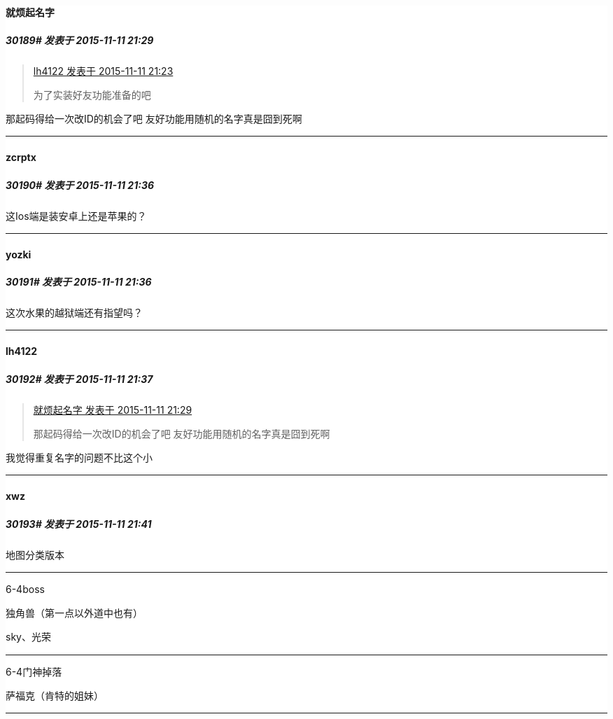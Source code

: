 ####  就烦起名字  
##### 30189#       发表于 2015-11-11 21:29

<blockquote><a href="httphttps://bbs.saraba1st.com/2b/forum.php?mod=redirect&amp;goto=findpost&amp;pid=30714205&amp;ptid=1065797" target="_blank">lh4122 发表于 2015-11-11 21:23</a>

为了实装好友功能准备的吧</blockquote>
那起码得给一次改ID的机会了吧 友好功能用随机的名字真是囧到死啊

*****

####  zcrptx  
##### 30190#       发表于 2015-11-11 21:36

这Ios端是装安卓上还是苹果的？

*****

####  yozki  
##### 30191#       发表于 2015-11-11 21:36

这次水果的越狱端还有指望吗？

*****

####  lh4122  
##### 30192#       发表于 2015-11-11 21:37

<blockquote><a href="httphttps://bbs.saraba1st.com/2b/forum.php?mod=redirect&amp;goto=findpost&amp;pid=30714262&amp;ptid=1065797" target="_blank">就烦起名字 发表于 2015-11-11 21:29</a>

那起码得给一次改ID的机会了吧 友好功能用随机的名字真是囧到死啊</blockquote>
我觉得重复名字的问题不比这个小

*****

####  xwz  
##### 30193#       发表于 2015-11-11 21:41

地图分类版本

--------------------------------

6-4boss

独角兽（第一点以外道中也有）

sky、光荣

--------------------------------

6-4门神掉落

萨福克（肯特的姐妹）

---------------------------
